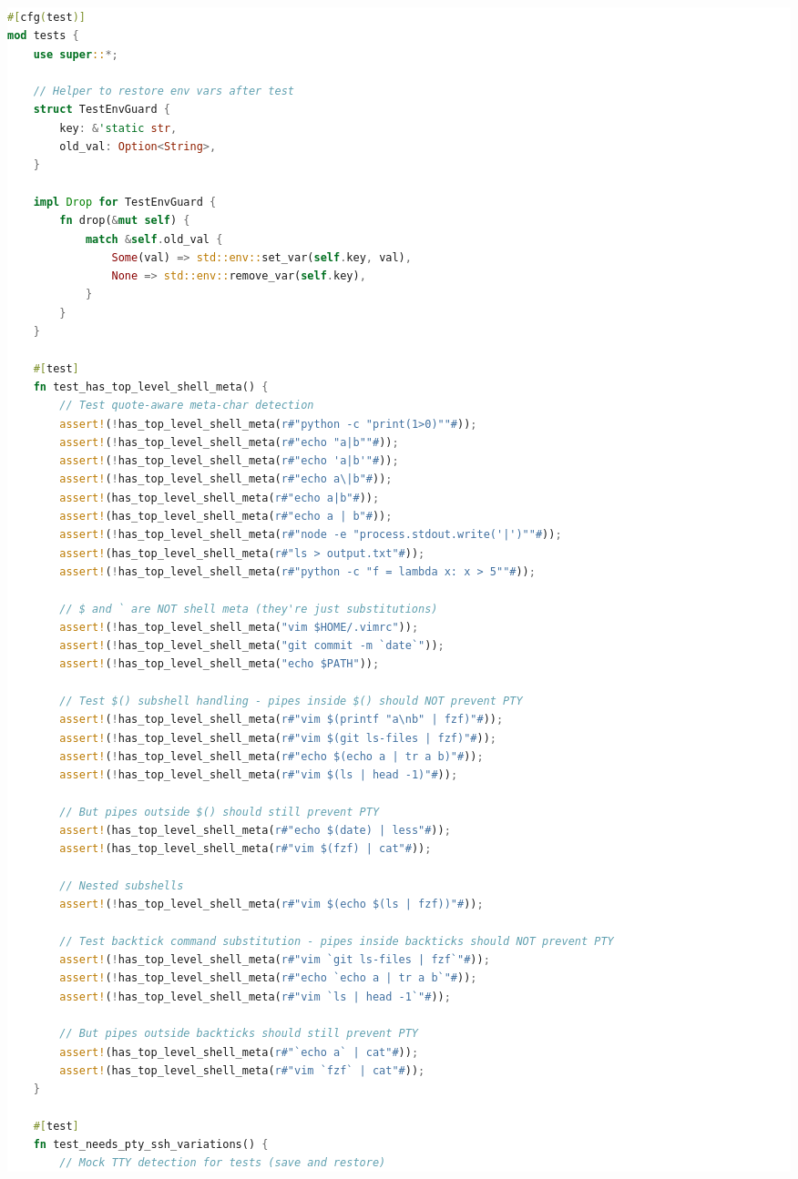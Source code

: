 ```rust
#[cfg(test)]
mod tests {
    use super::*;
    
    // Helper to restore env vars after test
    struct TestEnvGuard {
        key: &'static str,
        old_val: Option<String>,
    }
    
    impl Drop for TestEnvGuard {
        fn drop(&mut self) {
            match &self.old_val {
                Some(val) => std::env::set_var(self.key, val),
                None => std::env::remove_var(self.key),
            }
        }
    }
    
    #[test]
    fn test_has_top_level_shell_meta() {
        // Test quote-aware meta-char detection
        assert!(!has_top_level_shell_meta(r#"python -c "print(1>0)""#));
        assert!(!has_top_level_shell_meta(r#"echo "a|b""#));
        assert!(!has_top_level_shell_meta(r#"echo 'a|b'"#));
        assert!(!has_top_level_shell_meta(r#"echo a\|b"#));
        assert!(has_top_level_shell_meta(r#"echo a|b"#));
        assert!(has_top_level_shell_meta(r#"echo a | b"#));
        assert!(!has_top_level_shell_meta(r#"node -e "process.stdout.write('|')""#));
        assert!(has_top_level_shell_meta(r#"ls > output.txt"#));
        assert!(!has_top_level_shell_meta(r#"python -c "f = lambda x: x > 5""#));
        
        // $ and ` are NOT shell meta (they're just substitutions)
        assert!(!has_top_level_shell_meta("vim $HOME/.vimrc"));
        assert!(!has_top_level_shell_meta("git commit -m `date`"));
        assert!(!has_top_level_shell_meta("echo $PATH"));
        
        // Test $() subshell handling - pipes inside $() should NOT prevent PTY
        assert!(!has_top_level_shell_meta(r#"vim $(printf "a\nb" | fzf)"#));
        assert!(!has_top_level_shell_meta(r#"vim $(git ls-files | fzf)"#));
        assert!(!has_top_level_shell_meta(r#"echo $(echo a | tr a b)"#));
        assert!(!has_top_level_shell_meta(r#"vim $(ls | head -1)"#));
        
        // But pipes outside $() should still prevent PTY
        assert!(has_top_level_shell_meta(r#"echo $(date) | less"#));
        assert!(has_top_level_shell_meta(r#"vim $(fzf) | cat"#));
        
        // Nested subshells
        assert!(!has_top_level_shell_meta(r#"vim $(echo $(ls | fzf))"#));
        
        // Test backtick command substitution - pipes inside backticks should NOT prevent PTY
        assert!(!has_top_level_shell_meta(r#"vim `git ls-files | fzf`"#));
        assert!(!has_top_level_shell_meta(r#"echo `echo a | tr a b`"#));
        assert!(!has_top_level_shell_meta(r#"vim `ls | head -1`"#));
        
        // But pipes outside backticks should still prevent PTY
        assert!(has_top_level_shell_meta(r#"`echo a` | cat"#));
        assert!(has_top_level_shell_meta(r#"vim `fzf` | cat"#));
    }
    
    #[test]
    fn test_needs_pty_ssh_variations() {
        // Mock TTY detection for tests (save and restore)
```